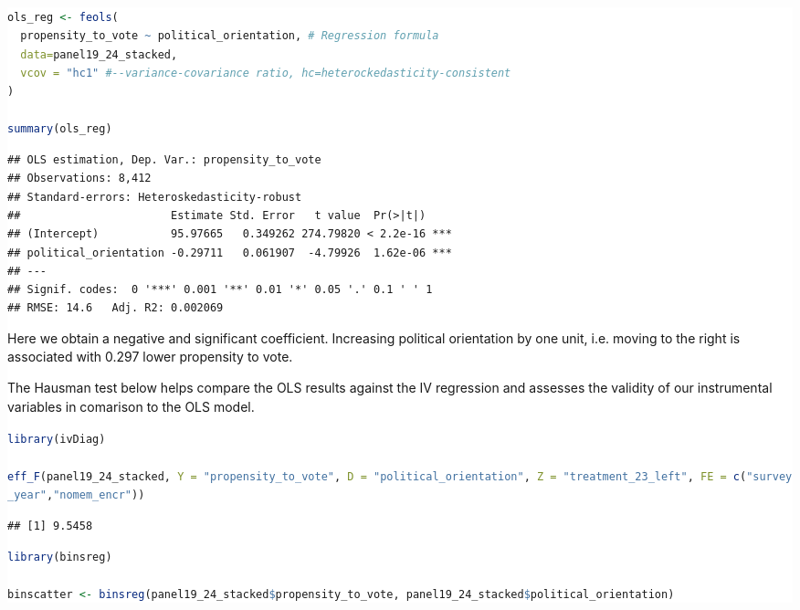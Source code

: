 ``` r
ols_reg <- feols(
  propensity_to_vote ~ political_orientation, # Regression formula
  data=panel19_24_stacked,
  vcov = "hc1" #--variance-covariance ratio, hc=heterockedasticity-consistent
)

summary(ols_reg)
```

    ## OLS estimation, Dep. Var.: propensity_to_vote
    ## Observations: 8,412
    ## Standard-errors: Heteroskedasticity-robust 
    ##                       Estimate Std. Error   t value  Pr(>|t|)    
    ## (Intercept)           95.97665   0.349262 274.79820 < 2.2e-16 ***
    ## political_orientation -0.29711   0.061907  -4.79926  1.62e-06 ***
    ## ---
    ## Signif. codes:  0 '***' 0.001 '**' 0.01 '*' 0.05 '.' 0.1 ' ' 1
    ## RMSE: 14.6   Adj. R2: 0.002069

Here we obtain a negative and significant coefficient. Increasing
political orientation by one unit, i.e. moving to the right is
associated with 0.297 lower propensity to vote.

The Hausman test below helps compare the OLS results against the IV
regression and assesses the validity of our instrumental variables in
comarison to the OLS model.

``` r
library(ivDiag)

eff_F(panel19_24_stacked, Y = "propensity_to_vote", D = "political_orientation", Z = "treatment_23_left", FE = c("survey_year","nomem_encr"))
```

    ## [1] 9.5458

``` r
library(binsreg)

binscatter <- binsreg(panel19_24_stacked$propensity_to_vote, panel19_24_stacked$political_orientation)
```
